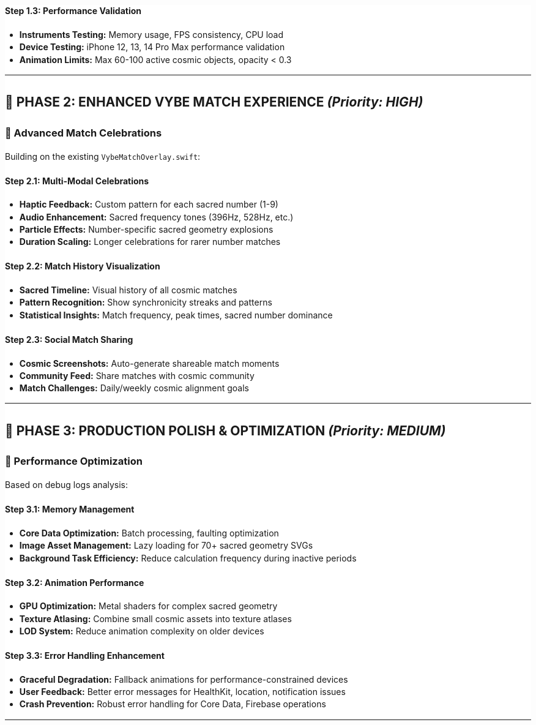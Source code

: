 #### **Step 1.3: Performance Validation**
- **Instruments Testing:** Memory usage, FPS consistency, CPU load
- **Device Testing:** iPhone 12, 13, 14 Pro Max performance validation
- **Animation Limits:** Max 60-100 active cosmic objects, opacity < 0.3

---

## 🌟 **PHASE 2: ENHANCED VYBE MATCH EXPERIENCE** *(Priority: HIGH)*

### **🎊 Advanced Match Celebrations**
Building on the existing `VybeMatchOverlay.swift`:

#### **Step 2.1: Multi-Modal Celebrations**
- **Haptic Feedback:** Custom pattern for each sacred number (1-9)
- **Audio Enhancement:** Sacred frequency tones (396Hz, 528Hz, etc.)
- **Particle Effects:** Number-specific sacred geometry explosions
- **Duration Scaling:** Longer celebrations for rarer number matches

#### **Step 2.2: Match History Visualization**
- **Sacred Timeline:** Visual history of all cosmic matches
- **Pattern Recognition:** Show synchronicity streaks and patterns
- **Statistical Insights:** Match frequency, peak times, sacred number dominance

#### **Step 2.3: Social Match Sharing**
- **Cosmic Screenshots:** Auto-generate shareable match moments
- **Community Feed:** Share matches with cosmic community
- **Match Challenges:** Daily/weekly cosmic alignment goals

---

## 💎 **PHASE 3: PRODUCTION POLISH & OPTIMIZATION** *(Priority: MEDIUM)*

### **🔧 Performance Optimization**
Based on debug logs analysis:

#### **Step 3.1: Memory Management**
- **Core Data Optimization:** Batch processing, faulting optimization
- **Image Asset Management:** Lazy loading for 70+ sacred geometry SVGs
- **Background Task Efficiency:** Reduce calculation frequency during inactive periods

#### **Step 3.2: Animation Performance**
- **GPU Optimization:** Metal shaders for complex sacred geometry
- **Texture Atlasing:** Combine small cosmic assets into texture atlases
- **LOD System:** Reduce animation complexity on older devices

#### **Step 3.3: Error Handling Enhancement**
- **Graceful Degradation:** Fallback animations for performance-constrained devices
- **User Feedback:** Better error messages for HealthKit, location, notification issues
- **Crash Prevention:** Robust error handling for Core Data, Firebase operations

---